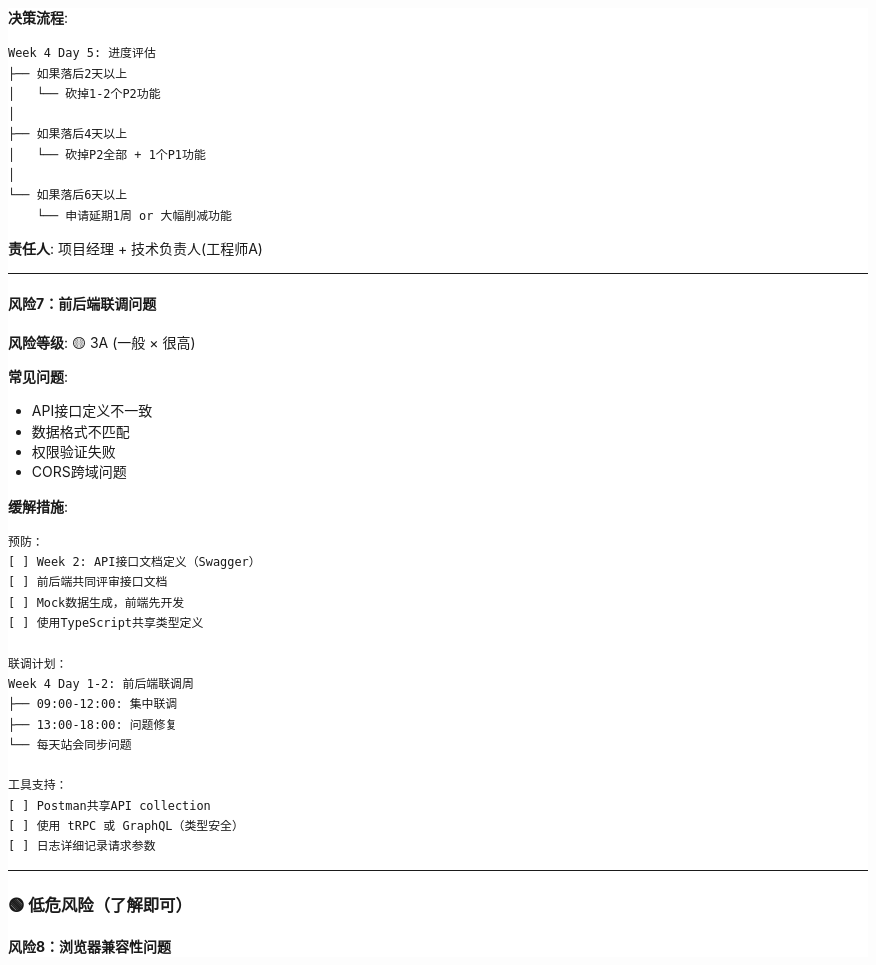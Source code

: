 ```
```

**决策流程**:
```
Week 4 Day 5: 进度评估
├── 如果落后2天以上
│   └── 砍掉1-2个P2功能
│   
├── 如果落后4天以上
│   └── 砍掉P2全部 + 1个P1功能
│   
└── 如果落后6天以上
    └── 申请延期1周 or 大幅削减功能
```

**责任人**: 项目经理 + 技术负责人(工程师A)

---

#### 风险7：前后端联调问题

**风险等级**: 🟡 3A (一般 × 很高)

**常见问题**:
- API接口定义不一致
- 数据格式不匹配
- 权限验证失败
- CORS跨域问题

**缓解措施**:
```
预防：
[ ] Week 2: API接口文档定义（Swagger）
[ ] 前后端共同评审接口文档
[ ] Mock数据生成，前端先开发
[ ] 使用TypeScript共享类型定义

联调计划：
Week 4 Day 1-2: 前后端联调周
├── 09:00-12:00: 集中联调
├── 13:00-18:00: 问题修复
└── 每天站会同步问题

工具支持：
[ ] Postman共享API collection
[ ] 使用 tRPC 或 GraphQL（类型安全）
[ ] 日志详细记录请求参数
```

---

### 🟢 低危风险（了解即可）

#### 风险8：浏览器兼容性问题

